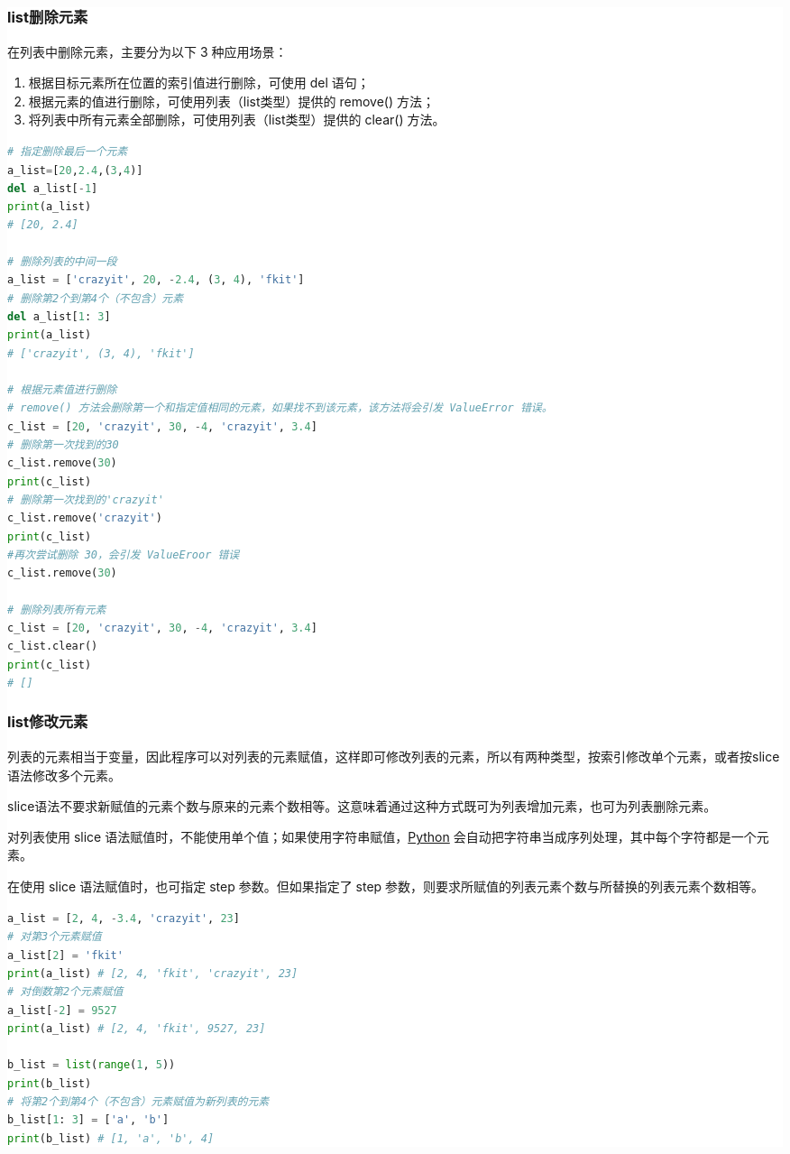 ### **list删除元素**

在列表中删除元素，主要分为以下 3 种应用场景： 

1.  根据目标元素所在位置的索引值进行删除，可使用 del 语句；
2.  根据元素的值进行删除，可使用列表（list类型）提供的 remove() 方法；
3.  将列表中所有元素全部删除，可使用列表（list类型）提供的 clear() 方法。

```python
# 指定删除最后一个元素
a_list=[20,2.4,(3,4)]
del a_list[-1]
print(a_list)
# [20, 2.4]

# 删除列表的中间一段
a_list = ['crazyit', 20, -2.4, (3, 4), 'fkit']
# 删除第2个到第4个（不包含）元素
del a_list[1: 3]
print(a_list)
# ['crazyit', (3, 4), 'fkit']

# 根据元素值进行删除
# remove() 方法会删除第一个和指定值相同的元素，如果找不到该元素，该方法将会引发 ValueError 错误。
c_list = [20, 'crazyit', 30, -4, 'crazyit', 3.4]
# 删除第一次找到的30
c_list.remove(30)
print(c_list)
# 删除第一次找到的'crazyit'
c_list.remove('crazyit')
print(c_list)
#再次尝试删除 30，会引发 ValueEroor 错误
c_list.remove(30)

# 删除列表所有元素
c_list = [20, 'crazyit', 30, -4, 'crazyit', 3.4]
c_list.clear()
print(c_list)
# []
```

### **list修改元素**

列表的元素相当于变量，因此程序可以对列表的元素赋值，这样即可修改列表的元素，所以有两种类型，按索引修改单个元素，或者按slice语法修改多个元素。

slice语法不要求新赋值的元素个数与原来的元素个数相等。这意味着通过这种方式既可为列表增加元素，也可为列表删除元素。

对列表使用 slice 语法赋值时，不能使用单个值；如果使用字符串赋值，[Python](http://c.biancheng.net/python/) 会自动把字符串当成序列处理，其中每个字符都是一个元素。

在使用 slice 语法赋值时，也可指定 step 参数。但如果指定了 step 参数，则要求所赋值的列表元素个数与所替换的列表元素个数相等。

```python
a_list = [2, 4, -3.4, 'crazyit', 23]
# 对第3个元素赋值
a_list[2] = 'fkit'
print(a_list) # [2, 4, 'fkit', 'crazyit', 23]
# 对倒数第2个元素赋值
a_list[-2] = 9527
print(a_list) # [2, 4, 'fkit', 9527, 23]

b_list = list(range(1, 5))
print(b_list)
# 将第2个到第4个（不包含）元素赋值为新列表的元素
b_list[1: 3] = ['a', 'b']
print(b_list) # [1, 'a', 'b', 4]

```